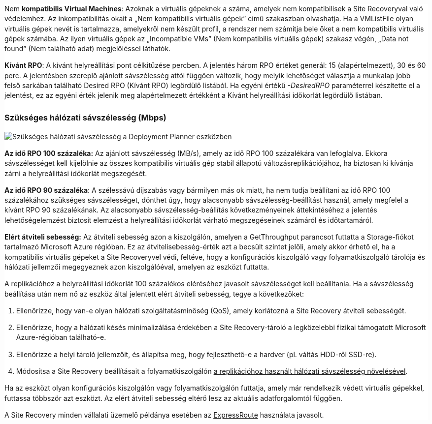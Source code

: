 Nem **kompatibilis Virtual Machines**: Azoknak a virtuális gépeknek a száma, amelyek nem kompatibilisek a Site Recoveryval való védelemhez. Az inkompatibilitás okait a „Nem kompatibilis virtuális gépek” című szakaszban olvashatja. Ha a VMListFile olyan virtuális gépek nevét is tartalmazza, amelyekről nem készült profil, a rendszer nem számítja bele őket a nem kompatibilis virtuális gépek számába. Az ilyen virtuális gépek az „Incompatible VMs” (Nem kompatibilis virtuális gépek) szakasz végén, „Data not found” (Nem található adat) megjelöléssel láthatók.

**Kívánt RPO**: A kívánt helyreállítási pont célkitűzése percben. A jelentés három RPO értéket generál: 15 (alapértelmezett), 30 és 60 perc. A jelentésben szereplő ajánlott sávszélesség attól függően változik, hogy melyik lehetőséget választja a munkalap jobb felső sarkában található Desired RPO (Kívánt RPO) legördülő listából. Ha egyéni értékű *-DesiredRPO* paraméterrel készítette el a jelentést, ez az egyéni érték jelenik meg alapértelmezett értékként a Kívánt helyreállítási időkorlát legördülő listában.

### <a name="required-network-bandwidth-mbps"></a>Szükséges hálózati sávszélesség (Mbps)

![Szükséges hálózati sávszélesség a Deployment Planner eszközben](media/site-recovery-vmware-deployment-planner-analyze-report/required-network-bandwidth-v2a.png)

**Az idő RPO 100 százaléka:** Az ajánlott sávszélesség (MB/s), amely az idő RPO 100 százalékára van lefoglalva. Ekkora sávszélességet kell kijelölnie az összes kompatibilis virtuális gép stabil állapotú változásreplikációjához, ha biztosan ki kívánja zárni a helyreállítási időkorlát megszegését.

**Az idő RPO 90 százaléka**: A szélessávú díjszabás vagy bármilyen más ok miatt, ha nem tudja beállítani az idő RPO 100 százalékához szükséges sávszélességet, dönthet úgy, hogy alacsonyabb sávszélesség-beállítást használ, amely megfelel a kívánt RPO 90 százalékának. Az alacsonyabb sávszélesség-beállítás következményeinek áttekintéséhez a jelentés lehetőségelemzést biztosít elemzést a helyreállítási időkorlát várható megszegéseinek számáról és időtartamáról.

**Elért átviteli sebesség:** Az átviteli sebesség azon a kiszolgálón, amelyen a GetThroughput parancsot futtatta a Storage-fiókot tartalmazó Microsoft Azure régióban. Ez az átvitelisebesség-érték azt a becsült szintet jelöli, amely akkor érhető el, ha a kompatibilis virtuális gépeket a Site Recoveryvel védi, feltéve, hogy a konfigurációs kiszolgáló vagy folyamatkiszolgáló tárolója és hálózati jellemzői megegyeznek azon kiszolgálóéval, amelyen az eszközt futtatta.

A replikációhoz a helyreállítási időkorlát 100 százalékos eléréséhez javasolt sávszélességet kell beállítania. Ha a sávszélesség beállítása után nem nő az eszköz által jelentett elért átviteli sebesség, tegye a következőket:

1. Ellenőrizze, hogy van-e olyan hálózati szolgáltatásminőség (QoS), amely korlátozná a Site Recovery átviteli sebességét.

2. Ellenőrizze, hogy a hálózati késés minimalizálása érdekében a Site Recovery-tároló a legközelebbi fizikai támogatott Microsoft Azure-régióban található-e.

3. Ellenőrizze a helyi tároló jellemzőit, és állapítsa meg, hogy fejleszthető-e a hardver (pl. váltás HDD-ről SSD-re).

4. Módosítsa a Site Recovery beállításait a folyamatkiszolgálón [a replikációhoz használt hálózati sávszélesség növelésével](./site-recovery-plan-capacity-vmware.md#control-network-bandwidth).

Ha az eszközt olyan konfigurációs kiszolgálón vagy folyamatkiszolgálón futtatja, amely már rendelkezik védett virtuális gépekkel, futtassa többször azt eszközt. Az elért átviteli sebesség eltérő lesz az aktuális adatforgalomtól függően.

A Site Recovery minden vállalati üzemelő példánya esetében az [ExpressRoute](https://aka.ms/expressroute) használata javasolt.
